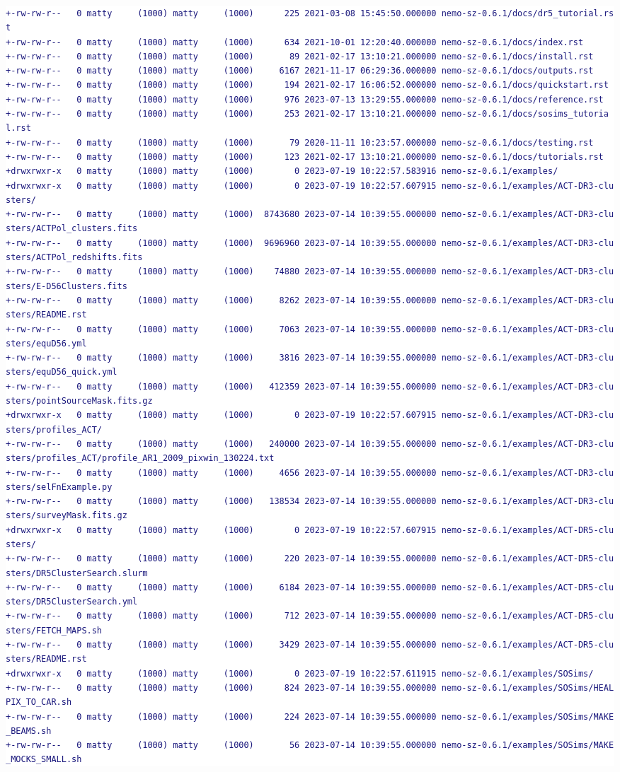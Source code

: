```diff
+-rw-rw-r--   0 matty     (1000) matty     (1000)      225 2021-03-08 15:45:50.000000 nemo-sz-0.6.1/docs/dr5_tutorial.rst
+-rw-rw-r--   0 matty     (1000) matty     (1000)      634 2021-10-01 12:20:40.000000 nemo-sz-0.6.1/docs/index.rst
+-rw-rw-r--   0 matty     (1000) matty     (1000)       89 2021-02-17 13:10:21.000000 nemo-sz-0.6.1/docs/install.rst
+-rw-rw-r--   0 matty     (1000) matty     (1000)     6167 2021-11-17 06:29:36.000000 nemo-sz-0.6.1/docs/outputs.rst
+-rw-rw-r--   0 matty     (1000) matty     (1000)      194 2021-02-17 16:06:52.000000 nemo-sz-0.6.1/docs/quickstart.rst
+-rw-rw-r--   0 matty     (1000) matty     (1000)      976 2023-07-13 13:29:55.000000 nemo-sz-0.6.1/docs/reference.rst
+-rw-rw-r--   0 matty     (1000) matty     (1000)      253 2021-02-17 13:10:21.000000 nemo-sz-0.6.1/docs/sosims_tutorial.rst
+-rw-rw-r--   0 matty     (1000) matty     (1000)       79 2020-11-11 10:23:57.000000 nemo-sz-0.6.1/docs/testing.rst
+-rw-rw-r--   0 matty     (1000) matty     (1000)      123 2021-02-17 13:10:21.000000 nemo-sz-0.6.1/docs/tutorials.rst
+drwxrwxr-x   0 matty     (1000) matty     (1000)        0 2023-07-19 10:22:57.583916 nemo-sz-0.6.1/examples/
+drwxrwxr-x   0 matty     (1000) matty     (1000)        0 2023-07-19 10:22:57.607915 nemo-sz-0.6.1/examples/ACT-DR3-clusters/
+-rw-rw-r--   0 matty     (1000) matty     (1000)  8743680 2023-07-14 10:39:55.000000 nemo-sz-0.6.1/examples/ACT-DR3-clusters/ACTPol_clusters.fits
+-rw-rw-r--   0 matty     (1000) matty     (1000)  9696960 2023-07-14 10:39:55.000000 nemo-sz-0.6.1/examples/ACT-DR3-clusters/ACTPol_redshifts.fits
+-rw-rw-r--   0 matty     (1000) matty     (1000)    74880 2023-07-14 10:39:55.000000 nemo-sz-0.6.1/examples/ACT-DR3-clusters/E-D56Clusters.fits
+-rw-rw-r--   0 matty     (1000) matty     (1000)     8262 2023-07-14 10:39:55.000000 nemo-sz-0.6.1/examples/ACT-DR3-clusters/README.rst
+-rw-rw-r--   0 matty     (1000) matty     (1000)     7063 2023-07-14 10:39:55.000000 nemo-sz-0.6.1/examples/ACT-DR3-clusters/equD56.yml
+-rw-rw-r--   0 matty     (1000) matty     (1000)     3816 2023-07-14 10:39:55.000000 nemo-sz-0.6.1/examples/ACT-DR3-clusters/equD56_quick.yml
+-rw-rw-r--   0 matty     (1000) matty     (1000)   412359 2023-07-14 10:39:55.000000 nemo-sz-0.6.1/examples/ACT-DR3-clusters/pointSourceMask.fits.gz
+drwxrwxr-x   0 matty     (1000) matty     (1000)        0 2023-07-19 10:22:57.607915 nemo-sz-0.6.1/examples/ACT-DR3-clusters/profiles_ACT/
+-rw-rw-r--   0 matty     (1000) matty     (1000)   240000 2023-07-14 10:39:55.000000 nemo-sz-0.6.1/examples/ACT-DR3-clusters/profiles_ACT/profile_AR1_2009_pixwin_130224.txt
+-rw-rw-r--   0 matty     (1000) matty     (1000)     4656 2023-07-14 10:39:55.000000 nemo-sz-0.6.1/examples/ACT-DR3-clusters/selFnExample.py
+-rw-rw-r--   0 matty     (1000) matty     (1000)   138534 2023-07-14 10:39:55.000000 nemo-sz-0.6.1/examples/ACT-DR3-clusters/surveyMask.fits.gz
+drwxrwxr-x   0 matty     (1000) matty     (1000)        0 2023-07-19 10:22:57.607915 nemo-sz-0.6.1/examples/ACT-DR5-clusters/
+-rw-rw-r--   0 matty     (1000) matty     (1000)      220 2023-07-14 10:39:55.000000 nemo-sz-0.6.1/examples/ACT-DR5-clusters/DR5ClusterSearch.slurm
+-rw-rw-r--   0 matty     (1000) matty     (1000)     6184 2023-07-14 10:39:55.000000 nemo-sz-0.6.1/examples/ACT-DR5-clusters/DR5ClusterSearch.yml
+-rw-rw-r--   0 matty     (1000) matty     (1000)      712 2023-07-14 10:39:55.000000 nemo-sz-0.6.1/examples/ACT-DR5-clusters/FETCH_MAPS.sh
+-rw-rw-r--   0 matty     (1000) matty     (1000)     3429 2023-07-14 10:39:55.000000 nemo-sz-0.6.1/examples/ACT-DR5-clusters/README.rst
+drwxrwxr-x   0 matty     (1000) matty     (1000)        0 2023-07-19 10:22:57.611915 nemo-sz-0.6.1/examples/SOSims/
+-rw-rw-r--   0 matty     (1000) matty     (1000)      824 2023-07-14 10:39:55.000000 nemo-sz-0.6.1/examples/SOSims/HEALPIX_TO_CAR.sh
+-rw-rw-r--   0 matty     (1000) matty     (1000)      224 2023-07-14 10:39:55.000000 nemo-sz-0.6.1/examples/SOSims/MAKE_BEAMS.sh
+-rw-rw-r--   0 matty     (1000) matty     (1000)       56 2023-07-14 10:39:55.000000 nemo-sz-0.6.1/examples/SOSims/MAKE_MOCKS_SMALL.sh
```